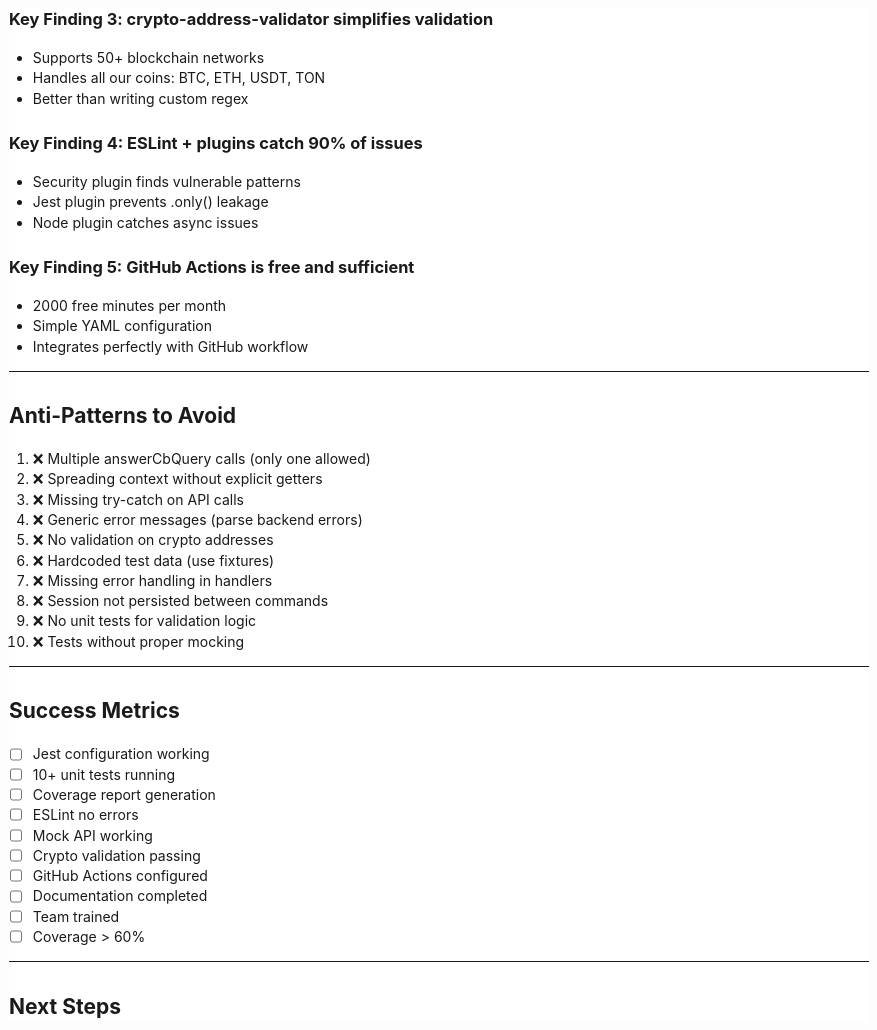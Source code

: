 ### Key Finding 3: crypto-address-validator simplifies validation
- Supports 50+ blockchain networks
- Handles all our coins: BTC, ETH, USDT, TON
- Better than writing custom regex

### Key Finding 4: ESLint + plugins catch 90% of issues
- Security plugin finds vulnerable patterns
- Jest plugin prevents .only() leakage
- Node plugin catches async issues

### Key Finding 5: GitHub Actions is free and sufficient
- 2000 free minutes per month
- Simple YAML configuration
- Integrates perfectly with GitHub workflow

---

## Anti-Patterns to Avoid

1. ❌ Multiple answerCbQuery calls (only one allowed)
2. ❌ Spreading context without explicit getters
3. ❌ Missing try-catch on API calls
4. ❌ Generic error messages (parse backend errors)
5. ❌ No validation on crypto addresses
6. ❌ Hardcoded test data (use fixtures)
7. ❌ Missing error handling in handlers
8. ❌ Session not persisted between commands
9. ❌ No unit tests for validation logic
10. ❌ Tests without proper mocking

---

## Success Metrics

- [ ] Jest configuration working
- [ ] 10+ unit tests running
- [ ] Coverage report generation
- [ ] ESLint no errors
- [ ] Mock API working
- [ ] Crypto validation passing
- [ ] GitHub Actions configured
- [ ] Documentation completed
- [ ] Team trained
- [ ] Coverage > 60%

---

## Next Steps
